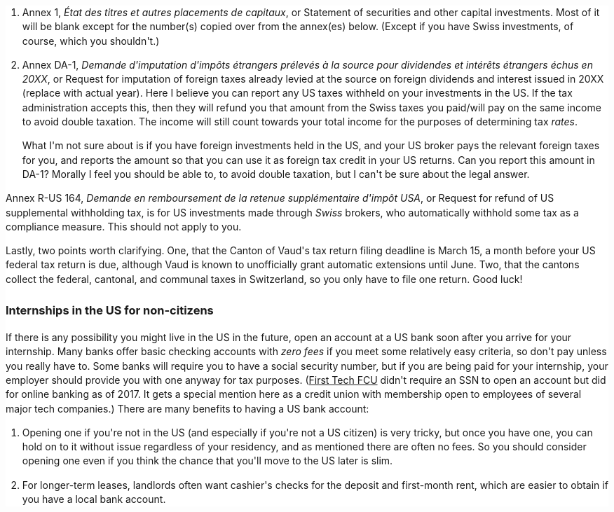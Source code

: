  1. Annex 1, _État des titres et autres placements de capitaux_, or Statement of
    securities and other capital investments. Most of it will be blank except for the
    number(s) copied over from the annex(es) below. (Except if you have Swiss
    investments, of course, which you shouldn't.)

 1. Annex DA-1, _Demande d'imputation d'impôts étrangers prélevés à la source pour
    dividendes et intérêts étrangers échus en 20XX_, or Request for imputation of
    foreign taxes already levied at the source on foreign dividends and interest
    issued in 20XX (replace with actual year). Here I believe you can report any US taxes withheld on your
    investments in the US. If the tax administration accepts this, then they will
    refund you that amount from the Swiss taxes you paid/will pay on the same income
    to avoid double taxation. The income will still count towards your total income
    for the purposes of determining tax _rates_.

	What I'm not sure about is if you have foreign investments held in the US, and
	your US broker pays the relevant foreign taxes for you, and reports the amount so
	that you can use it as foreign tax credit in your US returns. Can you report this
	amount in DA-1? Morally I feel you should be able to, to avoid double taxation,
	but I can't be sure about the legal answer.

Annex R-US 164, _Demande en remboursement de la retenue supplémentaire d'impôt USA_,
or Request for refund of US supplemental withholding tax, is for US investments made
through _Swiss_ brokers, who automatically withhold some tax as a compliance
measure. This should not apply to you.

Lastly, two points worth clarifying. One, that the Canton of Vaud's tax return filing
deadline is March 15, a month before your US federal tax return is due, although
Vaud is known to unofficially grant automatic extensions until June. Two, that the
cantons collect the federal, cantonal, and communal taxes in Switzerland, so you only
have to file one return. Good luck!

### Internships in the US for non-citizens

If there is any possibility you might live in the US in the future, open an account
at a US bank soon after you arrive for your internship. Many banks offer basic
checking accounts with _zero fees_ if you meet some relatively easy criteria, so
don't pay unless you really have to. Some banks will require you to have a social
security number, but if you are being paid for your internship, your employer should
provide you with one anyway for tax purposes. ([First Tech FCU](https://firsttechfed.com/)
didn't require an SSN to open an account but did for online banking as of 2017. It
gets a special mention here as a credit union with membership open to employees of
several major tech companies.) There are many benefits to having a US
bank account:

 1. Opening one if you're not in the US (and especially if you're not a US citizen)
    is very tricky, but once you have one, you can hold on to it without issue
    regardless of your residency, and as mentioned there are often no fees. So you
    should consider opening one even if you think the chance that you'll move to the
    US later is slim.

 1. For longer-term leases, landlords often want cashier's checks for the deposit and
    first-month rent, which are easier to obtain if you have a local bank account.
